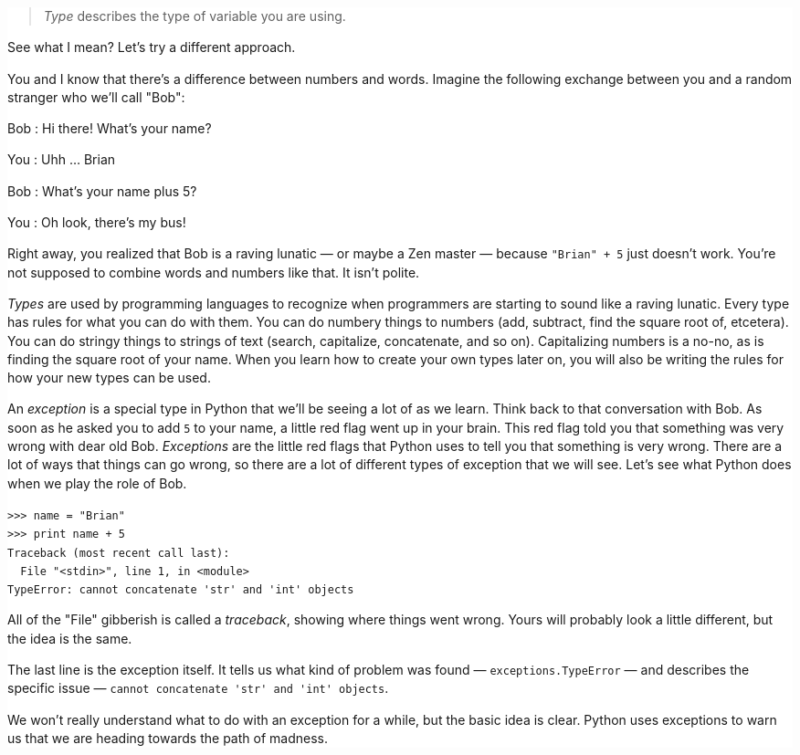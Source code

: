 > *Type* describes the type of variable you are using.

See what I mean? Let’s try a different approach.

You and I know that there’s a difference between numbers and words.
Imagine the following exchange between you and a random stranger who
we’ll call "Bob":

Bob
: Hi there\! What’s your name?

You
: Uhh … Brian

Bob
: What’s your name plus 5?

You
: Oh look, there’s my bus\!

Right away, you realized that Bob is a raving lunatic — or maybe a Zen
master — because `"Brian" + 5` just doesn’t work. You’re not supposed to
combine words and numbers like that. It isn’t polite.

*Types* are used by programming languages to recognize when programmers
are starting to sound like a raving lunatic. Every type has rules for
what you can do with them. You can do numbery things to numbers (add,
subtract, find the square root of, etcetera). You can do stringy things
to strings of text (search, capitalize, concatenate, and so on).
Capitalizing numbers is a no-no, as is finding the square root of your
name. When you learn how to create your own types later on, you will
also be writing the rules for how your new types can be used.

An *exception* is a special type in Python that we’ll be seeing a lot of
as we learn. Think back to that conversation with Bob. As soon as he
asked you to add `5` to your name, a little red flag went up in your
brain. This red flag told you that something was very wrong with dear
old Bob. *Exceptions* are the little red flags that Python uses to tell
you that something is very wrong. There are a lot of ways that things
can go wrong, so there are a lot of different types of exception that we
will see. Let’s see what Python does when we play the role of Bob.

    >>> name = "Brian"
    >>> print name + 5
    Traceback (most recent call last):
      File "<stdin>", line 1, in <module>
    TypeError: cannot concatenate 'str' and 'int' objects

All of the "File" gibberish is called a *traceback*, showing where
things went wrong. Yours will probably look a little different, but the
idea is the same.

The last line is the exception itself. It tells us what kind of problem
was found — `exceptions.TypeError` — and describes the specific issue —
`cannot concatenate 'str' and 'int' objects`.

We won’t really understand what to do with an exception for a while, but
the basic idea is clear. Python uses exceptions to warn us that we are
heading towards the path of madness.
